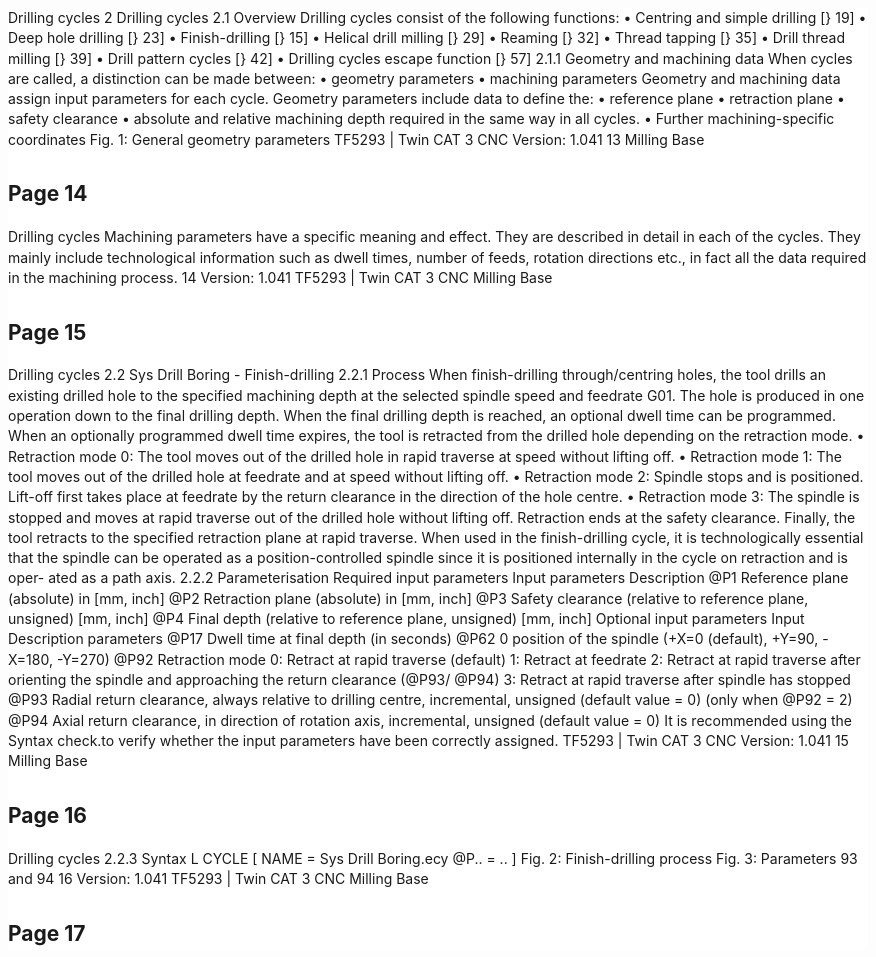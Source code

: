 Drilling cycles 2 Drilling cycles 2.1 Overview Drilling cycles consist of the following functions: • Centring and simple drilling [} 19] • Deep hole drilling [} 23] • Finish-drilling [} 15] • Helical drill milling [} 29] • Reaming [} 32] • Thread tapping [} 35] • Drill thread milling [} 39] • Drill pattern cycles [} 42] • Drilling cycles escape function [} 57] 2.1.1 Geometry and machining data When cycles are called, a distinction can be made between: • geometry parameters • machining parameters Geometry and machining data assign input parameters for each cycle. Geometry parameters include data to define the: • reference plane • retraction plane • safety clearance • absolute and relative machining depth required in the same way in all cycles. • Further machining-specific coordinates Fig. 1: General geometry parameters TF5293 | Twin CAT 3 CNC Version: 1.041 13 Milling Base
## Page 14

Drilling cycles Machining parameters have a specific meaning and effect. They are described in detail in each of the cycles. They mainly include technological information such as dwell times, number of feeds, rotation directions etc., in fact all the data required in the machining process. 14 Version: 1.041 TF5293 | Twin CAT 3 CNC Milling Base
## Page 15

Drilling cycles 2.2 Sys Drill Boring - Finish-drilling 2.2.1 Process When finish-drilling through/centring holes, the tool drills an existing drilled hole to the specified machining depth at the selected spindle speed and feedrate G01. The hole is produced in one operation down to the final drilling depth. When the final drilling depth is reached, an optional dwell time can be programmed. When an optionally programmed dwell time expires, the tool is retracted from the drilled hole depending on the retraction mode. • Retraction mode 0: The tool moves out of the drilled hole in rapid traverse at speed without lifting off. • Retraction mode 1: The tool moves out of the drilled hole at feedrate and at speed without lifting off. • Retraction mode 2: Spindle stops and is positioned. Lift-off first takes place at feedrate by the return clearance in the direction of the hole centre. • Retraction mode 3: The spindle is stopped and moves at rapid traverse out of the drilled hole without lifting off. Retraction ends at the safety clearance. Finally, the tool retracts to the specified retraction plane at rapid traverse. When used in the finish-drilling cycle, it is technologically essential that the spindle can be operated as a position-controlled spindle since it is positioned internally in the cycle on retraction and is oper- ated as a path axis. 2.2.2 Parameterisation Required input parameters Input parameters Description @P1 Reference plane (absolute) in [mm, inch] @P2 Retraction plane (absolute) in [mm, inch] @P3 Safety clearance (relative to reference plane, unsigned) [mm, inch] @P4 Final depth (relative to reference plane, unsigned) [mm, inch] Optional input parameters Input Description parameters @P17 Dwell time at final depth (in seconds) @P62 0 position of the spindle (+X=0 (default), +Y=90, -X=180, -Y=270) @P92 Retraction mode 0: Retract at rapid traverse (default) 1: Retract at feedrate 2: Retract at rapid traverse after orienting the spindle and approaching the return clearance (@P93/ @P94) 3: Retract at rapid traverse after spindle has stopped @P93 Radial return clearance, always relative to drilling centre, incremental, unsigned (default value = 0) (only when @P92 = 2) @P94 Axial return clearance, in direction of rotation axis, incremental, unsigned (default value = 0) It is recommended using the Syntax check.to verify whether the input parameters have been correctly assigned. TF5293 | Twin CAT 3 CNC Version: 1.041 15 Milling Base
## Page 16

Drilling cycles 2.2.3 Syntax L CYCLE [ NAME = Sys Drill Boring.ecy @P.. = .. ] Fig. 2: Finish-drilling process Fig. 3: Parameters 93 and 94 16 Version: 1.041 TF5293 | Twin CAT 3 CNC Milling Base
## Page 17
